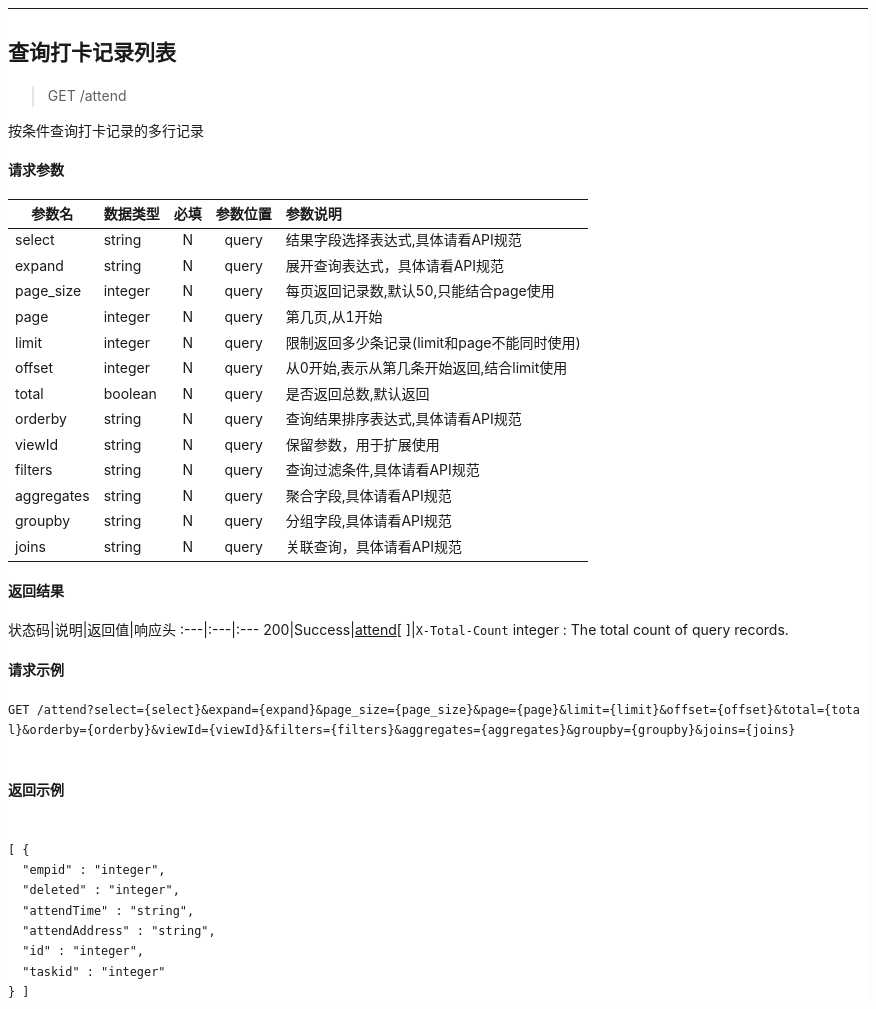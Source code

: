***
<a id="queryAttend"></a>
## <a id="op8"></a>**查询打卡记录列表**
> GET /attend

按条件查询打卡记录的多行记录



#### **请求参数**

参数名|数据类型|必填|参数位置|参数说明
---|:---|:---:|:---:|:---
select|string|N|query|结果字段选择表达式,具体请看API规范
expand|string|N|query|展开查询表达式，具体请看API规范
page_size|integer|N|query|每页返回记录数,默认50,只能结合page使用
page|integer|N|query|第几页,从1开始
limit|integer|N|query|限制返回多少条记录(limit和page不能同时使用)
offset|integer|N|query|从0开始,表示从第几条开始返回,结合limit使用
total|boolean|N|query|是否返回总数,默认返回
orderby|string|N|query|查询结果排序表达式,具体请看API规范
viewId|string|N|query|保留参数，用于扩展使用
filters|string|N|query|查询过滤条件,具体请看API规范
aggregates|string|N|query|聚合字段,具体请看API规范
groupby|string|N|query|分组字段,具体请看API规范
joins|string|N|query|关联查询，具体请看API规范

#### **返回结果**

状态码|说明|返回值|响应头
:---|:---|:---
200|Success|[attend](definitions.md#attend#isRightRef)[ ]|`X-Total-Count` integer : The total count of query records.<br>


#### **请求示例**
```
GET /attend?select={select}&expand={expand}&page_size={page_size}&page={page}&limit={limit}&offset={offset}&total={total}&orderby={orderby}&viewId={viewId}&filters={filters}&aggregates={aggregates}&groupby={groupby}&joins={joins}


```

#### **返回示例**
```

[ {
  "empid" : "integer",
  "deleted" : "integer",
  "attendTime" : "string",
  "attendAddress" : "string",
  "id" : "integer",
  "taskid" : "integer"
} ]
```
